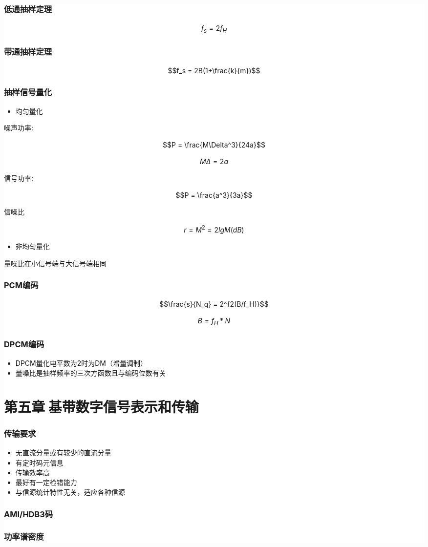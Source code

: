 ### 低通抽样定理

$$f_s = 2f_H$$

### 带通抽样定理

$$f_s = 2B(1+\frac{k}{m})$$

### 抽样信号量化

- 均匀量化

噪声功率:

$$P = \frac{M\Delta^3}{24a}$$

$$M\Delta = 2a$$

信号功率:

$$P = \frac{a^3}{3a}$$

信噪比

$$r = M^2=2lgM(dB)$$

- 非均匀量化

量噪比在小信号端与大信号端相同

### PCM编码

$$\frac{s}{N_q} = 2^{2(B/f_H)}$$

$$B = f_H * N$$

### DPCM编码

- DPCM量化电平数为2时为DM（增量调制）
- 量噪比是抽样频率的三次方函数且与编码位数有关

# 第五章 基带数字信号表示和传输

### 传输要求

- 无直流分量或有较少的直流分量
- 有定时码元信息
- 传输效率高
- 最好有一定检错能力
- 与信源统计特性无关，适应各种信源

### AMI/HDB3码

### 功率谱密度

